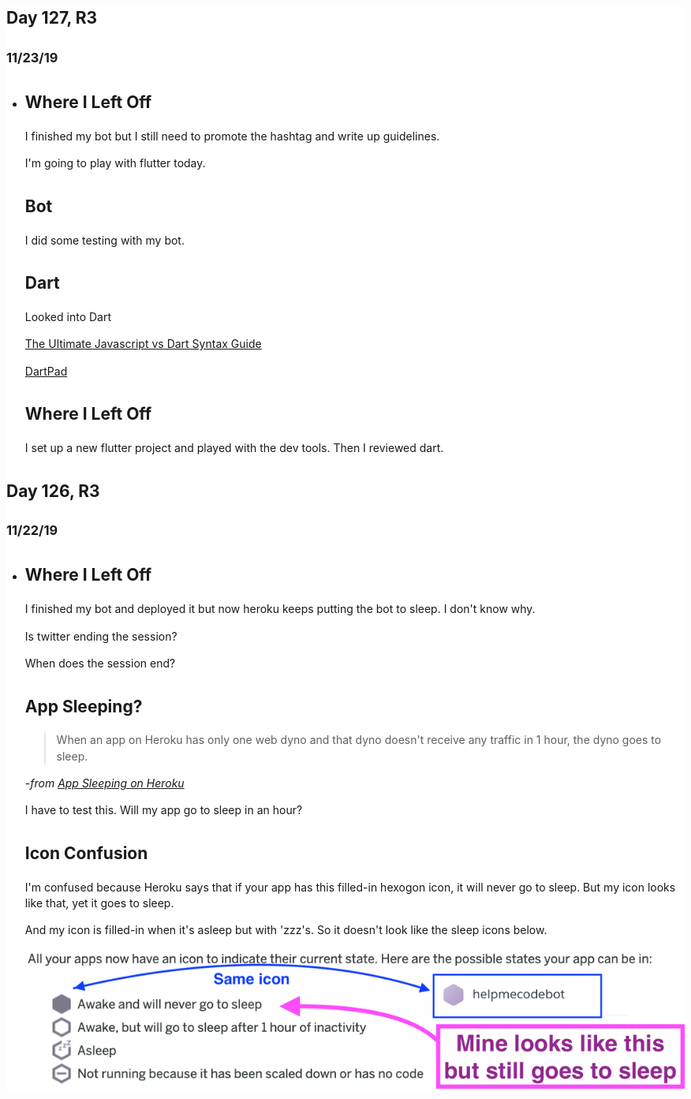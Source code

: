 ## Day 127, R3
### 11/23/19

- ## Where I Left Off
  I finished my bot but I still need to promote the hashtag and write up guidelines. 

  I'm going to play with flutter today.

  ## Bot
  I did some testing with my bot.

  ## Dart

  Looked into Dart

  [The Ultimate Javascript vs Dart Syntax Guide](https://medium.com/flutter-community/the-ultimate-javascript-vs-dart-syntax-guide-2f7d8ad8bde6)

  [DartPad](https://dartpad.dartlang.org/)

  ## Where I Left Off
  I set up a new flutter project and played with the dev tools. Then I reviewed dart.

## Day 126, R3
### 11/22/19

- ## Where I Left Off
  I finished my bot and deployed it but now heroku keeps putting the bot to sleep. I don't know why.

  Is twitter ending the session?

  When does the session end?

  ## App Sleeping?

  >When an app on Heroku has only one web dyno and that dyno doesn't receive any traffic in 1 hour, the dyno goes to sleep.

  -*from [App Sleeping on Heroku](https://blog.heroku.com/app_sleeping_on_heroku)*

  I have to test this. Will my app go to sleep in an hour?

  ## Icon Confusion
  I'm confused because Heroku says that if your app has this filled-in hexogon icon, it will never go to sleep. But my icon looks like that, yet it goes to sleep.

  And my icon is filled-in when it's asleep but with 'zzz's. So it doesn't look like the sleep icons below.

  ![](log_imgs/heroku_11-22-19.PNG)
